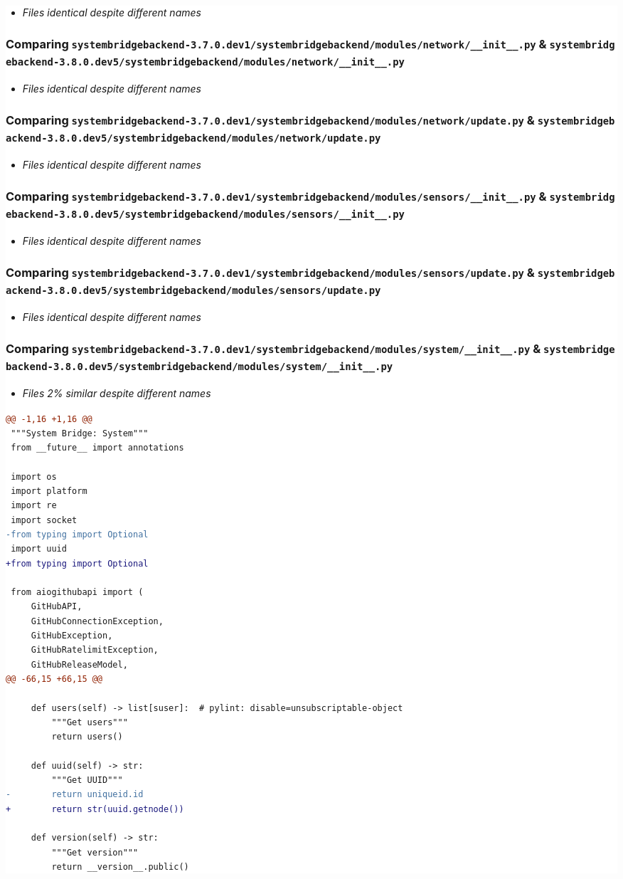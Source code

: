  * *Files identical despite different names*

### Comparing `systembridgebackend-3.7.0.dev1/systembridgebackend/modules/network/__init__.py` & `systembridgebackend-3.8.0.dev5/systembridgebackend/modules/network/__init__.py`

 * *Files identical despite different names*

### Comparing `systembridgebackend-3.7.0.dev1/systembridgebackend/modules/network/update.py` & `systembridgebackend-3.8.0.dev5/systembridgebackend/modules/network/update.py`

 * *Files identical despite different names*

### Comparing `systembridgebackend-3.7.0.dev1/systembridgebackend/modules/sensors/__init__.py` & `systembridgebackend-3.8.0.dev5/systembridgebackend/modules/sensors/__init__.py`

 * *Files identical despite different names*

### Comparing `systembridgebackend-3.7.0.dev1/systembridgebackend/modules/sensors/update.py` & `systembridgebackend-3.8.0.dev5/systembridgebackend/modules/sensors/update.py`

 * *Files identical despite different names*

### Comparing `systembridgebackend-3.7.0.dev1/systembridgebackend/modules/system/__init__.py` & `systembridgebackend-3.8.0.dev5/systembridgebackend/modules/system/__init__.py`

 * *Files 2% similar despite different names*

```diff
@@ -1,16 +1,16 @@
 """System Bridge: System"""
 from __future__ import annotations
 
 import os
 import platform
 import re
 import socket
-from typing import Optional
 import uuid
+from typing import Optional
 
 from aiogithubapi import (
     GitHubAPI,
     GitHubConnectionException,
     GitHubException,
     GitHubRatelimitException,
     GitHubReleaseModel,
@@ -66,15 +66,15 @@
 
     def users(self) -> list[suser]:  # pylint: disable=unsubscriptable-object
         """Get users"""
         return users()
 
     def uuid(self) -> str:
         """Get UUID"""
-        return uniqueid.id
+        return str(uuid.getnode())
 
     def version(self) -> str:
         """Get version"""
         return __version__.public()
```